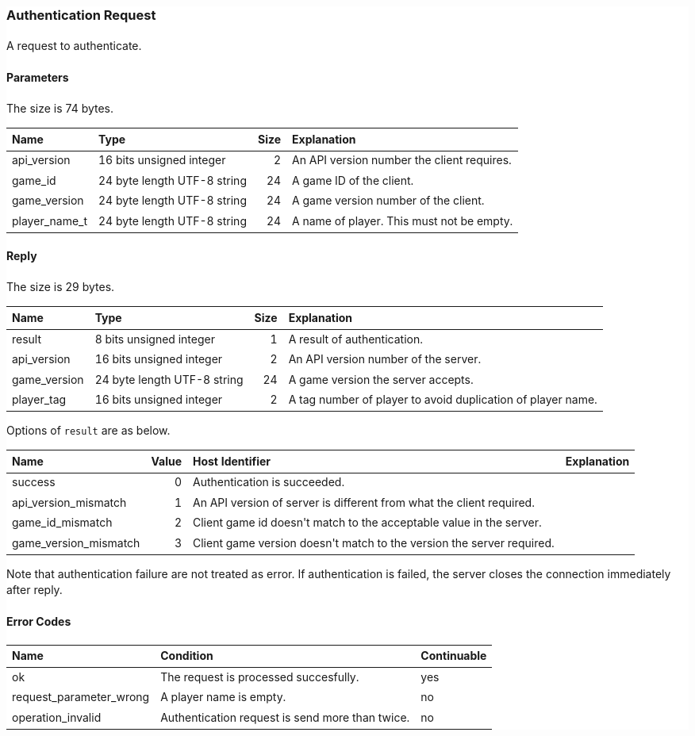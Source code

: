 ### Authentication Request

A request to authenticate.

#### Parameters

The size is 74 bytes.

|Name|Type|Size|Explanation|
|:---|:---|---:|:---|
|api_version|16 bits unsigned integer|2|An API version number the client requires.|
|game_id|24 byte length UTF-8 string|24|A game ID of the client.|
|game_version|24 byte length UTF-8 string|24|A game version number of the client.|
|player_name_t|24 byte length UTF-8 string|24|A name of player. This must not be empty.|

#### Reply

The size is 29 bytes.

|Name|Type|Size|Explanation|
|:---|:---|---:|:---|
|result|8 bits unsigned integer|1|A result of authentication.|
|api_version|16 bits unsigned integer|2|An API version number of the server.|
|game_version|24 byte length UTF-8 string|24|A game version the server accepts.|
|player_tag|16 bits unsigned integer|2|A tag number of player to avoid duplication of player name.|

Options of `result` are as below.

|Name|Value|Host Identifier|Explanation|
|:---|---:|:---|:---|
|success|0|Authentication is succeeded.|
|api_version_mismatch|1|An API version of server is different from what the client required.|
|game_id_mismatch|2|Client game id doesn't match to the acceptable value in the server.|
|game_version_mismatch|3|Client game version doesn't match to the version the server required.|

Note that authentication failure are not treated as error.
If authentication is failed, the server closes the connection immediately after reply.

#### Error Codes

|Name|Condition|Continuable|
|:---|:---|:---|
|ok|The request is processed succesfully.|yes|
|request_parameter_wrong|A player name is empty.|no|
|operation_invalid|Authentication request is send more than twice.|no|
